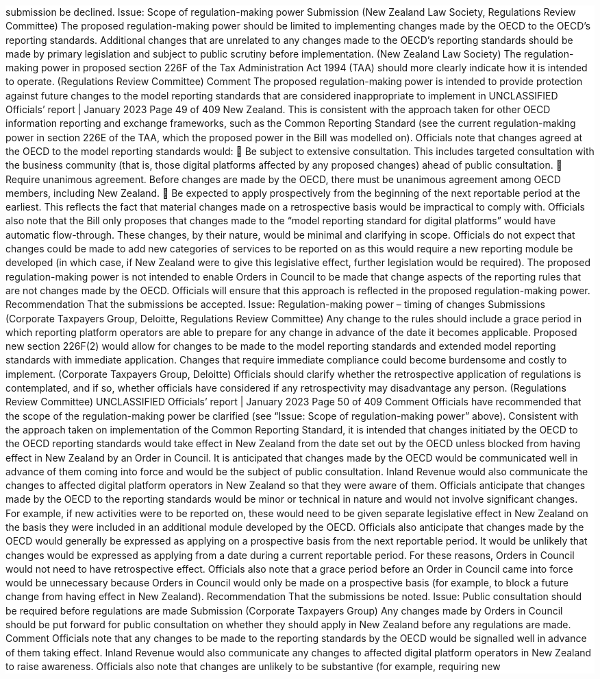 submission be declined. Issue: Scope of regulation-making power Submission (New Zealand Law Society, Regulations Review Committee) The proposed regulation-making power should be limited to implementing changes made by the OECD to the OECD’s reporting standards. Additional changes that are unrelated to any changes made to the OECD’s reporting standards should be made by primary legislation and subject to public scrutiny before implementation. (New Zealand Law Society) The regulation-making power in proposed section 226F of the Tax Administration Act 1994 (TAA) should more clearly indicate how it is intended to operate. (Regulations Review Committee) Comment The proposed regulation-making power is intended to provide protection against future changes to the model reporting standards that are considered inappropriate to implement in UNCLASSIFIED Officials’ report | January 2023 Page 49 of 409 New Zealand. This is consistent with the approach taken for other OECD information reporting and exchange frameworks, such as the Common Reporting Standard (see the current regulation-making power in section 226E of the TAA, which the proposed power in the Bill was modelled on). Officials note that changes agreed at the OECD to the model reporting standards would:  Be subject to extensive consultation. This includes targeted consultation with the business community (that is, those digital platforms affected by any proposed changes) ahead of public consultation.  Require unanimous agreement. Before changes are made by the OECD, there must be unanimous agreement among OECD members, including New Zealand.  Be expected to apply prospectively from the beginning of the next reportable period at the earliest. This reflects the fact that material changes made on a retrospective basis would be impractical to comply with. Officials also note that the Bill only proposes that changes made to the “model reporting standard for digital platforms” would have automatic flow-through. These changes, by their nature, would be minimal and clarifying in scope. Officials do not expect that changes could be made to add new categories of services to be reported on as this would require a new reporting module be developed (in which case, if New Zealand were to give this legislative effect, further legislation would be required). The proposed regulation-making power is not intended to enable Orders in Council to be made that change aspects of the reporting rules that are not changes made by the OECD. Officials will ensure that this approach is reflected in the proposed regulation-making power. Recommendation That the submissions be accepted. Issue: Regulation-making power – timing of changes Submissions (Corporate Taxpayers Group, Deloitte, Regulations Review Committee) Any change to the rules should include a grace period in which reporting platform operators are able to prepare for any change in advance of the date it becomes applicable. Proposed new section 226F(2) would allow for changes to be made to the model reporting standards and extended model reporting standards with immediate application. Changes that require immediate compliance could become burdensome and costly to implement. (Corporate Taxpayers Group, Deloitte) Officials should clarify whether the retrospective application of regulations is contemplated, and if so, whether officials have considered if any retrospectivity may disadvantage any person. (Regulations Review Committee) UNCLASSIFIED Officials’ report | January 2023 Page 50 of 409 Comment Officials have recommended that the scope of the regulation-making power be clarified (see “Issue: Scope of regulation-making power” above). Consistent with the approach taken on implementation of the Common Reporting Standard, it is intended that changes initiated by the OECD to the OECD reporting standards would take effect in New Zealand from the date set out by the OECD unless blocked from having effect in New Zealand by an Order in Council. It is anticipated that changes made by the OECD would be communicated well in advance of them coming into force and would be the subject of public consultation. Inland Revenue would also communicate the changes to affected digital platform operators in New Zealand so that they were aware of them. Officials anticipate that changes made by the OECD to the reporting standards would be minor or technical in nature and would not involve significant changes. For example, if new activities were to be reported on, these would need to be given separate legislative effect in New Zealand on the basis they were included in an additional module developed by the OECD. Officials also anticipate that changes made by the OECD would generally be expressed as applying on a prospective basis from the next reportable period. It would be unlikely that changes would be expressed as applying from a date during a current reportable period. For these reasons, Orders in Council would not need to have retrospective effect. Officials also note that a grace period before an Order in Council came into force would be unnecessary because Orders in Council would only be made on a prospective basis (for example, to block a future change from having effect in New Zealand). Recommendation That the submissions be noted. Issue: Public consultation should be required before regulations are made Submission (Corporate Taxpayers Group) Any changes made by Orders in Council should be put forward for public consultation on whether they should apply in New Zealand before any regulations are made. Comment Officials note that any changes to be made to the reporting standards by the OECD would be signalled well in advance of them taking effect. Inland Revenue would also communicate any changes to affected digital platform operators in New Zealand to raise awareness. Officials also note that changes are unlikely to be substantive (for example, requiring new